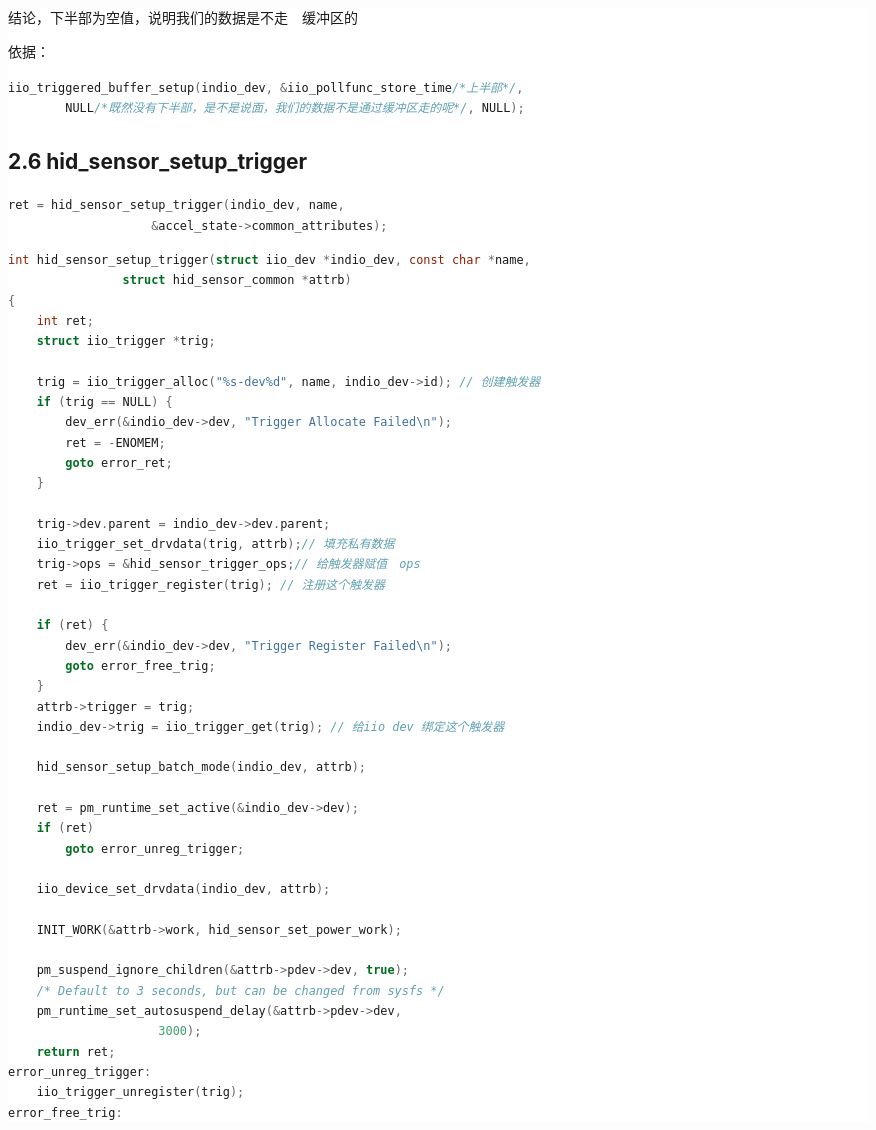 

结论，下半部为空值，说明我们的数据是不走　缓冲区的

依据：

```c
iio_triggered_buffer_setup(indio_dev, &iio_pollfunc_store_time/*上半部*/,                                                                                     
        NULL/*既然没有下半部，是不是说面，我们的数据不是通过缓冲区走的呢*/, NULL);
```

## 2.6 hid_sensor_setup_trigger

```c
ret = hid_sensor_setup_trigger(indio_dev, name,    
                    &accel_state->common_attributes);
```



```c
int hid_sensor_setup_trigger(struct iio_dev *indio_dev, const char *name,
                struct hid_sensor_common *attrb)
{
    int ret;
    struct iio_trigger *trig;

    trig = iio_trigger_alloc("%s-dev%d", name, indio_dev->id); // 创建触发器
    if (trig == NULL) {
        dev_err(&indio_dev->dev, "Trigger Allocate Failed\n");
        ret = -ENOMEM;
        goto error_ret;
    }

    trig->dev.parent = indio_dev->dev.parent;
    iio_trigger_set_drvdata(trig, attrb);// 填充私有数据
    trig->ops = &hid_sensor_trigger_ops;// 给触发器赋值　ops
    ret = iio_trigger_register(trig); // 注册这个触发器

    if (ret) {
        dev_err(&indio_dev->dev, "Trigger Register Failed\n");
        goto error_free_trig;
    }
    attrb->trigger = trig;
    indio_dev->trig = iio_trigger_get(trig); // 给iio dev 绑定这个触发器

    hid_sensor_setup_batch_mode(indio_dev, attrb);

    ret = pm_runtime_set_active(&indio_dev->dev);
    if (ret)
        goto error_unreg_trigger;

    iio_device_set_drvdata(indio_dev, attrb);

    INIT_WORK(&attrb->work, hid_sensor_set_power_work);

    pm_suspend_ignore_children(&attrb->pdev->dev, true);
    /* Default to 3 seconds, but can be changed from sysfs */
    pm_runtime_set_autosuspend_delay(&attrb->pdev->dev,                                                                                                                                                            
                     3000);
    return ret;
error_unreg_trigger:
    iio_trigger_unregister(trig);
error_free_trig:
```